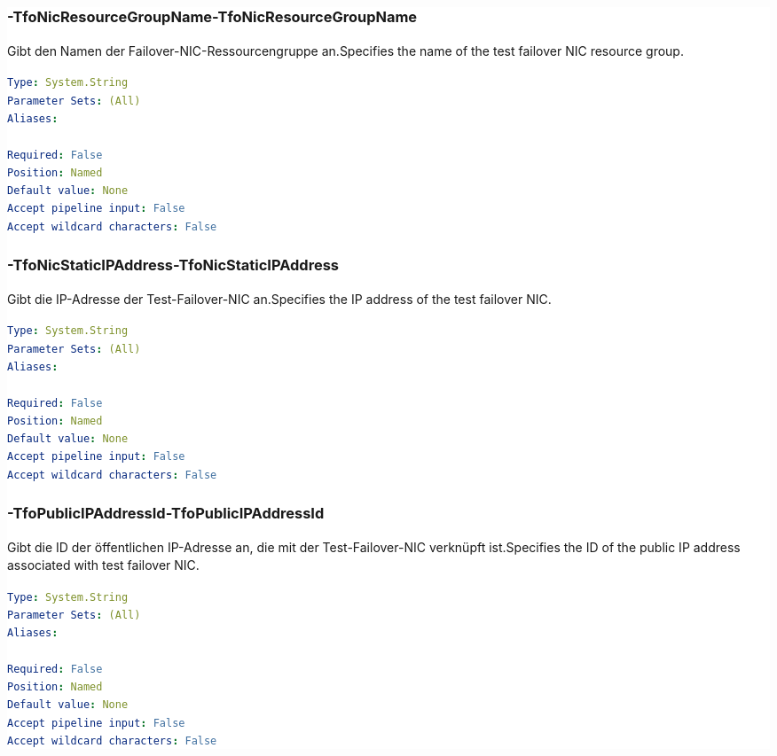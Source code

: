 ### <span data-ttu-id="523d8-153">-TfoNicResourceGroupName</span><span class="sxs-lookup"><span data-stu-id="523d8-153">-TfoNicResourceGroupName</span></span>
<span data-ttu-id="523d8-154">Gibt den Namen der Failover-NIC-Ressourcengruppe an.</span><span class="sxs-lookup"><span data-stu-id="523d8-154">Specifies the name of the test failover NIC resource group.</span></span>

```yaml
Type: System.String
Parameter Sets: (All)
Aliases:

Required: False
Position: Named
Default value: None
Accept pipeline input: False
Accept wildcard characters: False
```

### <span data-ttu-id="523d8-155">-TfoNicStaticIPAddress</span><span class="sxs-lookup"><span data-stu-id="523d8-155">-TfoNicStaticIPAddress</span></span>
<span data-ttu-id="523d8-156">Gibt die IP-Adresse der Test-Failover-NIC an.</span><span class="sxs-lookup"><span data-stu-id="523d8-156">Specifies the IP address of the test failover NIC.</span></span>

```yaml
Type: System.String
Parameter Sets: (All)
Aliases:

Required: False
Position: Named
Default value: None
Accept pipeline input: False
Accept wildcard characters: False
```

### <span data-ttu-id="523d8-157">-TfoPublicIPAddressId</span><span class="sxs-lookup"><span data-stu-id="523d8-157">-TfoPublicIPAddressId</span></span>
<span data-ttu-id="523d8-158">Gibt die ID der öffentlichen IP-Adresse an, die mit der Test-Failover-NIC verknüpft ist.</span><span class="sxs-lookup"><span data-stu-id="523d8-158">Specifies the ID of the public IP address associated with test failover NIC.</span></span>

```yaml
Type: System.String
Parameter Sets: (All)
Aliases:

Required: False
Position: Named
Default value: None
Accept pipeline input: False
Accept wildcard characters: False
```
